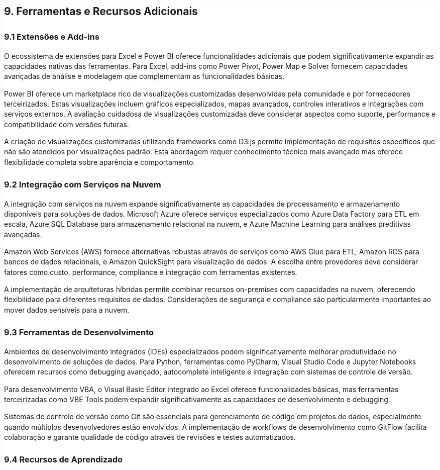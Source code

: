 ## 9. Ferramentas e Recursos Adicionais

### 9.1 Extensões e Add-ins

O ecossistema de extensões para Excel e Power BI oferece funcionalidades adicionais que podem significativamente expandir as capacidades nativas das ferramentas. Para Excel, add-ins como Power Pivot, Power Map e Solver fornecem capacidades avançadas de análise e modelagem que complementam as funcionalidades básicas.

Power BI oferece um marketplace rico de visualizações customizadas desenvolvidas pela comunidade e por fornecedores terceirizados. Estas visualizações incluem gráficos especializados, mapas avançados, controles interativos e integrações com serviços externos. A avaliação cuidadosa de visualizações customizadas deve considerar aspectos como suporte, performance e compatibilidade com versões futuras.

A criação de visualizações customizadas utilizando frameworks como D3.js permite implementação de requisitos específicos que não são atendidos por visualizações padrão. Esta abordagem requer conhecimento técnico mais avançado mas oferece flexibilidade completa sobre aparência e comportamento.

### 9.2 Integração com Serviços na Nuvem

A integração com serviços na nuvem expande significativamente as capacidades de processamento e armazenamento disponíveis para soluções de dados. Microsoft Azure oferece serviços especializados como Azure Data Factory para ETL em escala, Azure SQL Database para armazenamento relacional na nuvem, e Azure Machine Learning para análises preditivas avançadas.

Amazon Web Services (AWS) fornece alternativas robustas através de serviços como AWS Glue para ETL, Amazon RDS para bancos de dados relacionais, e Amazon QuickSight para visualização de dados. A escolha entre provedores deve considerar fatores como custo, performance, compliance e integração com ferramentas existentes.

A implementação de arquiteturas híbridas permite combinar recursos on-premises com capacidades na nuvem, oferecendo flexibilidade para diferentes requisitos de dados. Considerações de segurança e compliance são particularmente importantes ao mover dados sensíveis para a nuvem.

### 9.3 Ferramentas de Desenvolvimento

Ambientes de desenvolvimento integrados (IDEs) especializados podem significativamente melhorar produtividade no desenvolvimento de soluções de dados. Para Python, ferramentas como PyCharm, Visual Studio Code e Jupyter Notebooks oferecem recursos como debugging avançado, autocomplete inteligente e integração com sistemas de controle de versão.

Para desenvolvimento VBA, o Visual Basic Editor integrado ao Excel oferece funcionalidades básicas, mas ferramentas terceirizadas como VBE Tools podem expandir significativamente as capacidades de desenvolvimento e debugging.

Sistemas de controle de versão como Git são essenciais para gerenciamento de código em projetos de dados, especialmente quando múltiplos desenvolvedores estão envolvidos. A implementação de workflows de desenvolvimento como GitFlow facilita colaboração e garante qualidade de código através de revisões e testes automatizados.

### 9.4 Recursos de Aprendizado
